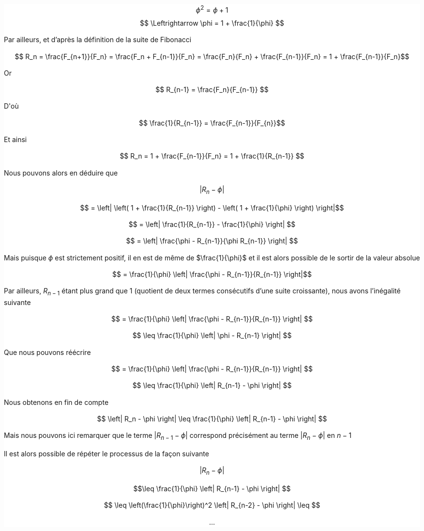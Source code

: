 $$\phi^2 = \phi + 1$$
$$ \Leftrightarrow \phi = 1 + \frac{1}{\phi} $$

Par ailleurs, et d’après la définition de la suite de Fibonacci 

$$ R_n = \frac{F_{n+1}}{F_n} = \frac{F_n + F_{n-1}}{F_n} = \frac{F_n}{F_n} + \frac{F_{n-1}}{F_n} = 1 + \frac{F_{n-1}}{F_n}$$

Or 

$$ R_{n-1} = \frac{F_n}{F_{n-1}} $$

D'où

$$ \frac{1}{R_{n-1}} = \frac{F_{n-1}}{F_{n}}$$

Et ainsi

$$ R_n = 1 + \frac{F_{n-1}}{F_n} = 1 + \frac{1}{R_{n-1}} $$

Nous pouvons alors en déduire que

$$ \left| R_n - \phi \right| $$

$$ = \left| \left( 1 + \frac{1}{R_{n-1}} \right) - \left( 1 + \frac{1}{\phi} \right) \right|$$

$$ = \left| \frac{1}{R_{n-1}} - \frac{1}{\phi} \right| $$

$$ = \left| \frac{\phi - R_{n-1}}{\phi R_{n-1}} \right| $$


Mais puisque $\phi$ est strictement positif, il en est de même de $\frac{1}{\phi}$ et il est alors possible de le sortir de la valeur absolue

$$ = \frac{1}{\phi} \left| \frac{\phi - R_{n-1}}{R_{n-1}} \right|$$

Par ailleurs, $R_{n-1}$ étant plus grand que 1 (quotient de deux termes consécutifs d’une suite croissante), nous avons l’inégalité suivante 

$$ = \frac{1}{\phi} \left| \frac{\phi - R_{n-1}}{R_{n-1}} \right| $$

$$ \leq \frac{1}{\phi} \left| \phi - R_{n-1} \right| $$

Que nous pouvons réécrire 

$$ = \frac{1}{\phi} \left| \frac{\phi - R_{n-1}}{R_{n-1}} \right| $$

$$ \leq \frac{1}{\phi} \left|  R_{n-1} - \phi \right| $$

Nous obtenons en fin de compte

$$ \left| R_n - \phi \right| \leq \frac{1}{\phi} \left| R_{n-1}  - \phi \right| $$

Mais nous pouvons ici remarquer que le terme $|R_{n-1} - \phi|$
correspond précisément au terme $\left| R_n - \phi \right|$ en $n - 1$

Il est alors possible de répéter le processus de la façon suivante

$$ \left| R_n - \phi \right| $$

$$\leq \frac{1}{\phi} \left| R_{n-1} - \phi \right| $$ 

$$ \leq \left(\frac{1}{\phi}\right)^2 \left| R_{n-2} - \phi \right| \leq $$

$$\ldots$$
